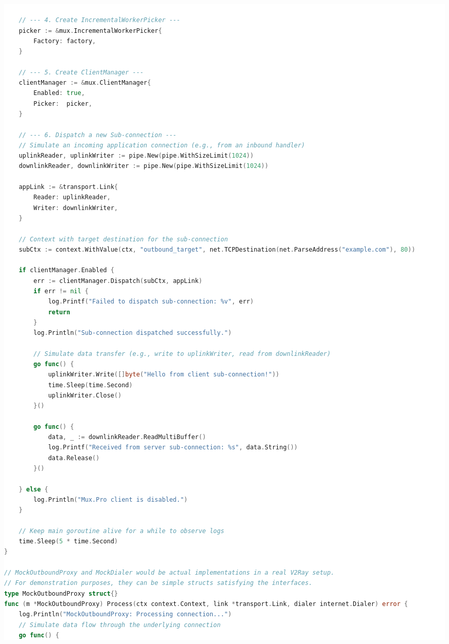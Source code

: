 ```go

	// --- 4. Create IncrementalWorkerPicker ---
	picker := &mux.IncrementalWorkerPicker{
		Factory: factory,
	}

	// --- 5. Create ClientManager ---
	clientManager := &mux.ClientManager{
		Enabled: true,
		Picker:  picker,
	}

	// --- 6. Dispatch a new Sub-connection ---
	// Simulate an incoming application connection (e.g., from an inbound handler)
	uplinkReader, uplinkWriter := pipe.New(pipe.WithSizeLimit(1024))
	downlinkReader, downlinkWriter := pipe.New(pipe.WithSizeLimit(1024))

	appLink := &transport.Link{
		Reader: uplinkReader,
		Writer: downlinkWriter,
	}

	// Context with target destination for the sub-connection
	subCtx := context.WithValue(ctx, "outbound_target", net.TCPDestination(net.ParseAddress("example.com"), 80))

	if clientManager.Enabled {
		err := clientManager.Dispatch(subCtx, appLink)
		if err != nil {
			log.Printf("Failed to dispatch sub-connection: %v", err)
			return
		}
		log.Println("Sub-connection dispatched successfully.")

		// Simulate data transfer (e.g., write to uplinkWriter, read from downlinkReader)
		go func() {
			uplinkWriter.Write([]byte("Hello from client sub-connection!"))
			time.Sleep(time.Second)
			uplinkWriter.Close()
		}()

		go func() {
			data, _ := downlinkReader.ReadMultiBuffer()
			log.Printf("Received from server sub-connection: %s", data.String())
			data.Release()
		}()

	} else {
		log.Println("Mux.Pro client is disabled.")
	}

	// Keep main goroutine alive for a while to observe logs
	time.Sleep(5 * time.Second)
}

// MockOutboundProxy and MockDialer would be actual implementations in a real V2Ray setup.
// For demonstration purposes, they can be simple structs satisfying the interfaces.
type MockOutboundProxy struct{}
func (m *MockOutboundProxy) Process(ctx context.Context, link *transport.Link, dialer internet.Dialer) error {
    log.Println("MockOutboundProxy: Processing connection...")
    // Simulate data flow through the underlying connection
    go func() {
```